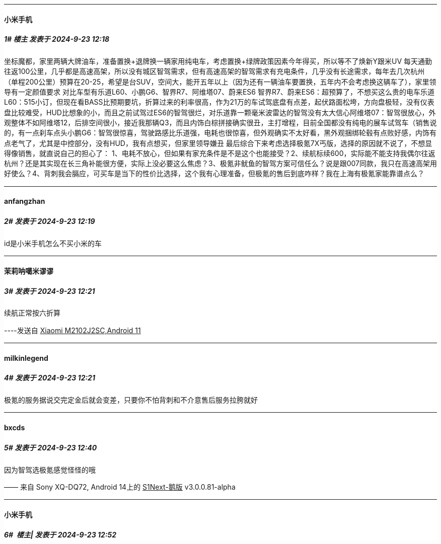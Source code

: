 ﻿
*****

####  小米手机  
##### 1#       楼主       发表于 2024-9-23 12:18

坐标魔都，家里两辆大牌油车，准备置换+退牌换一辆家用纯电车，考虑置换+绿牌政策因素今年得买，所以等不了焕新Y跟米UV
每天通勤往返100公里，几乎都是高速高架，所以没有城区智驾需求，但有高速高架的智驾需求有充电条件，几乎没有长途需求，每年去几次杭州（单程200公里）预算在20-25，希望是台SUV，空间大，能开五年以上（因为还有一辆油车要置换，五年内不会考虑换这辆车了），家里领导有一定颜值要求
对比车型有乐道L60、小鹏G6、智界R7、阿维塔07、蔚来ES6
智界R7、蔚来ES6：超预算了，不想买这么贵的电车乐道L60：515小订，但现在看BASS比预期要坑，折算过来的利率很高，作为21万的车试驾底盘有点差，起伏路面松垮，方向盘极轻，没有仪表盘比较难受，HUD比想象的小，而且之前试驾过ES6的智驾很烂，对乐道靠一颗毫米波雷达的智驾没有太大信心阿维塔07：智驾很放心，外观整体不如阿维塔12，后排空间很小，接近我那辆Q3，而且内饰白棕拼接确实很丑，主打增程，目前全国都没有纯电的展车试驾车（销售说的，有一点刹车点头小鹏G6：智驾很惊喜，驾驶路感比乐道强，电耗也很惊喜，但外观确实不太好看，黑外观捆绑轮毂有点败好感，内饰有点老气了，尤其是中控部分，没有HUD，我有点想买，但家里领导嫌丑
最后综合下来考虑选择极氪7X丐版，选择的原因就不说了，不想显得像销售，就直说自己的担心了：
1、电耗不放心，但如果有家充条件是不是这个也能接受？2、续航标续600，实际能不能支持我偶尔往返杭州？还是其实现在长三角补能很方便，实际上没必要这么焦虑？3、极氪非鱿鱼的智驾方案可信任么？说是跟007同款，我只在高速高架用好使么？4、背刺我会膈应，可买车是当下的性价比选择，这个我有心理准备，但极氪的售后到底咋样？我在上海有极氪家能靠谱点么？

*****

####  anfangzhan  
##### 2#       发表于 2024-9-23 12:19

id是小米手机怎么不买小米的车

*****

####  茉莉呐噶米谬谬  
##### 3#       发表于 2024-9-23 12:21

续航正常按六折算

----发送自 [Xiaomi M2102J2SC,Android 11](http://stage1.5j4m.com/?1.37)

*****

####  milkinlegend  
##### 4#       发表于 2024-9-23 12:21

极氪的服务据说交完定金后就会变差，只要你不怕背刺和不介意售后服务拉胯就好

*****

####  bxcds  
##### 5#       发表于 2024-9-23 12:40

因为智驾选极氪感觉怪怪的哦

—— 来自 Sony XQ-DQ72, Android 14上的 [S1Next-鹅版](https://github.com/ykrank/S1-Next/releases) v3.0.0.81-alpha

*****

####  小米手机  
##### 6#         楼主| 发表于 2024-9-23 12:52
